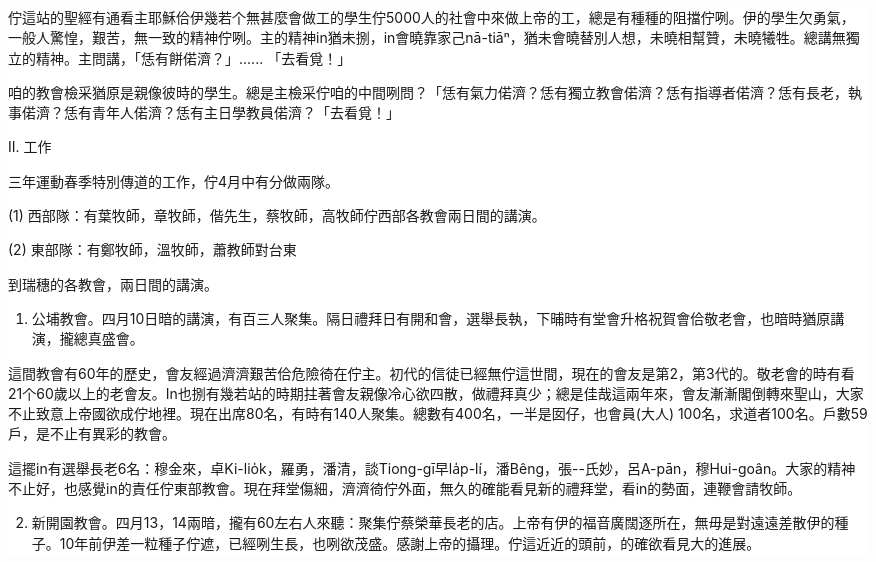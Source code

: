 佇這站的聖經有通看主耶穌佮伊幾若个無甚麼會做工的學生佇5000人的社會中來做上帝的工，總是有種種的阻擋佇咧。伊的學生欠勇氣，一般人驚惶，艱苦，無一致的精神佇咧。主的精神in猶未捌，in會曉靠家己nā-tiāⁿ，猶未會曉替別人想，未曉相幫贊，未曉犧牲。總講無獨立的精神。主問講，「恁有餅偌濟？」...... 「去看覓！」

咱的教會檢采猶原是親像彼時的學生。總是主檢采佇咱的中間咧問？「恁有氣力偌濟？恁有獨立教會偌濟？恁有指導者偌濟？恁有長老，執事偌濟？恁有青年人偌濟？恁有主日學教員偌濟？「去看覓！」

II. 工作

三年運動春季特別傳道的工作，佇4月中有分做兩隊。

(1) 西部隊：有葉牧師，章牧師，偕先生，蔡牧師，高牧師佇西部各教會兩日間的講演。

(2) 東部隊：有鄭牧師，溫牧師，蕭教師對台東

到瑞穗的各教會，兩日間的講演。

1. 公埔教會。四月10日暗的講演，有百三人聚集。隔日禮拜日有開和會，選舉長執，下晡時有堂會升格祝賀會佮敬老會，也暗時猶原講演，攏總真盛會。

這間教會有60年的歷史，會友經過濟濟艱苦佮危險徛在佇主。初代的信徒已經無佇這世間，現在的會友是第2，第3代的。敬老會的時有看21个60歲以上的老會友。In也捌有幾若站的時期拄著會友親像冷心欲四散，做禮拜真少；總是佳哉這兩年來，會友漸漸閣倒轉來聖山，大家不止致意上帝國欲成佇地裡。現在出席80名，有時有140人聚集。總數有400名，一半是囡仔，也會員(大人) 100名，求道者100名。戶數59戶，是不止有異彩的教會。

這擺in有選舉長老6名：穆金來，卓Ki-lio̍k，羅勇，潘清，談Tiong-gī早la̍p-lí，潘Bêng，張--氏妙，呂A-pān，穆Hui-goân。大家的精神不止好，也感覺in的責任佇東部教會。現在拜堂傷細，濟濟徛佇外面，無久的確能看見新的禮拜堂，看in的勢面，連鞭會請牧師。

2. 新開園教會。四月13，14兩暗，攏有60左右人來聽：聚集佇蔡榮華長老的店。上帝有伊的福音廣闊逐所在，無毋是對遠遠差散伊的種子。10年前伊差一粒種子佇遮，已經咧生長，也咧欲茂盛。感謝上帝的攝理。佇這近近的頭前，的確欲看見大的進展。
